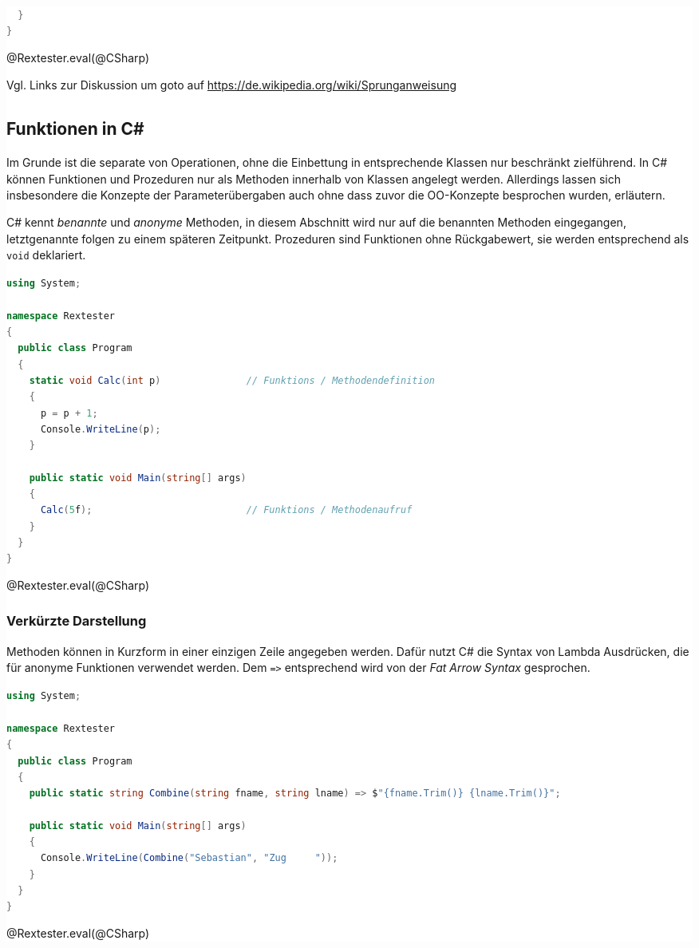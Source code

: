 ```csharp   GoTo
  }
}
```
@Rextester.eval(@CSharp)

Vgl. Links zur Diskussion um goto auf https://de.wikipedia.org/wiki/Sprunganweisung

## Funktionen in C#

Im Grunde ist die separate von Operationen, ohne die Einbettung in entsprechende
Klassen nur beschränkt zielführend. In C# können Funktionen und Prozeduren nur
als Methoden innerhalb von Klassen angelegt werden. Allerdings lassen sich
insbesondere die Konzepte der Parameterübergaben auch ohne dass zuvor die
OO-Konzepte besprochen wurden, erläutern.

C# kennt *benannte* und *anonyme* Methoden, in diesem Abschnitt wird nur auf
die benannten Methoden eingegangen, letztgenannte folgen zu einem späteren Zeitpunkt. Prozeduren sind Funktionen ohne Rückgabewert,
sie werden entsprechend als `void` deklariert.


```csharp                    Functions
using System;

namespace Rextester
{
  public class Program
  {
    static void Calc(int p)               // Funktions / Methodendefinition
    {
      p = p + 1;
      Console.WriteLine(p);
    }

    public static void Main(string[] args)
    {
      Calc(5f);                           // Funktions / Methodenaufruf
    }
  }
}
```
@Rextester.eval(@CSharp)

### Verkürzte Darstellung

Methoden können in Kurzform in einer einzigen Zeile angegeben werden. Dafür nutzt
C# die Syntax von Lambda Ausdrücken, die für anonyme Funktionen verwendet werden. Dem `=>` entsprechend wird von der _Fat Arrow Syntax_ gesprochen.

```csharp                    Functions
using System;

namespace Rextester
{
  public class Program
  {
    public static string Combine(string fname, string lname) => $"{fname.Trim()} {lname.Trim()}";

    public static void Main(string[] args)
    {
      Console.WriteLine(Combine("Sebastian", "Zug     "));
    }
  }
}
```
@Rextester.eval(@CSharp)